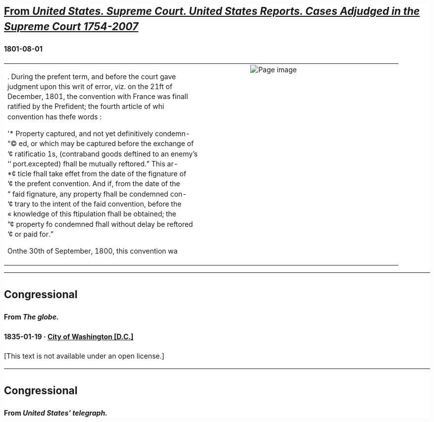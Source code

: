 
## [From _United States. Supreme Court. United States Reports. Cases Adjudged in the Supreme Court 1754-2007_](https://archive.org/details/sim_united-states-supreme-court-cases-adjudged_august-december-1801-february-1803_1/page/n126/mode/1up?view=theater)

#### 1801-08-01

<table style="width: 100%;"><tr><td style="width: 50%">

  
. During the prefent term, and before the court gave  
judgment upon this writ of error, viz. on the 21ft of  
December, 1801, the convention with France was finall  
ratified by the Prefident; the fourth article of whi  
convention has thefe words :  
  
‘* Property captured, and not yet definitively condemn-  
“© ed, or which may be captured before the exchange of  
‘¢ ratificatio 1s, (contraband goods deftined to an enemy’s  
‘‘ port.excepted) fhall be mutually reftored.” This ar-  
*¢ ticle fhall take effet from the date of the fignature of  
‘¢ the prefent convention. And if, from the date of the  
“ faid fignature, any property fhall be condemned con-  
‘¢ trary to the intent of the faid convention, before the  
« knowledge of this ftipulation fhall be obtained; the  
“¢ property fo condemned fhall without delay be reftored  
‘¢ or paid for.”  
  
Onthe 30th of September, 1800, this convention wa
</td><td style="width: 50%; max-height: 75%; margin: auto; display: block;">
<img alt="Page image" src="https://iiif.archive.org/image/iiif/2/sim_united-states-supreme-court-cases-adjudged_august-december-1801-february-1803_1%2Fsim_united-states-supreme-court-cases-adjudged_august-december-1801-february-1803_1_jp2.zip%2Fsim_united-states-supreme-court-cases-adjudged_august-december-1801-february-1803_1_jp2%2Fsim_united-states-supreme-court-cases-adjudged_august-december-1801-february-1803_1_0126.jp2/pct:11.977186311787072,35.846412556053814,63.02281368821293,31.193946188340806/600,/0/default.jpg"/>
</td>
</tr></table>

---

## Congressional

#### From _The globe._

#### 1835-01-19 &middot; [City of Washington [D.C.]](http://dbpedia.org/resource/Washington%2C_D.C.)

[This text is not available under an open license.]

---

## Congressional

#### From _United States' telegraph._
